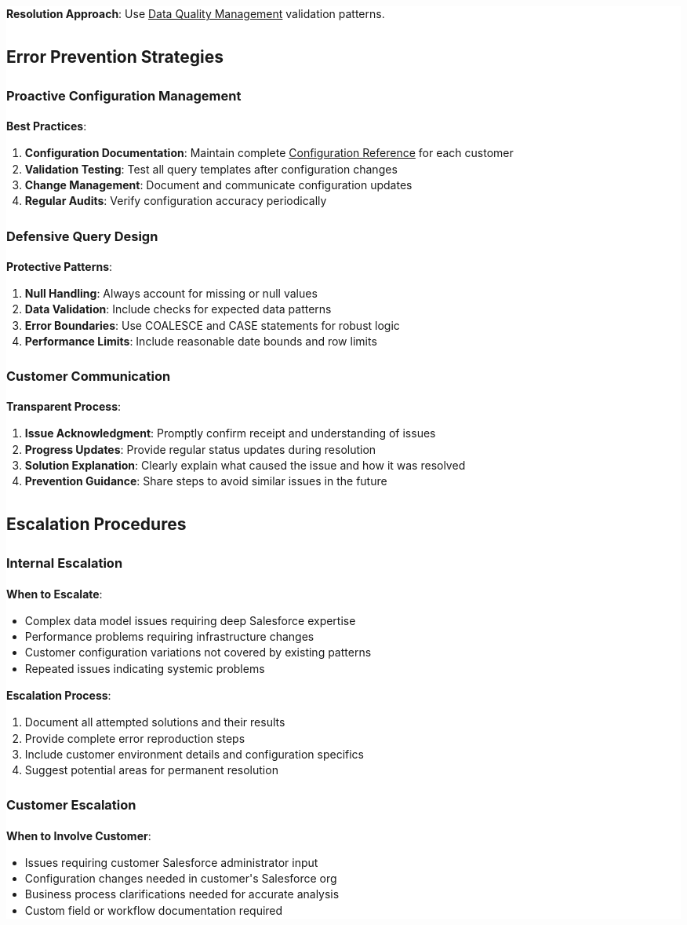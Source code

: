 **Resolution Approach**: Use [Data Quality Management](../analysis-patterns/data-quality-management.md) validation patterns.

## Error Prevention Strategies

### Proactive Configuration Management

**Best Practices**:

1. **Configuration Documentation**: Maintain complete [Configuration Reference](../core-reference/configuration-reference.md) for each customer
1. **Validation Testing**: Test all query templates after configuration changes
1. **Change Management**: Document and communicate configuration updates
1. **Regular Audits**: Verify configuration accuracy periodically

### Defensive Query Design

**Protective Patterns**:

1. **Null Handling**: Always account for missing or null values
1. **Data Validation**: Include checks for expected data patterns
1. **Error Boundaries**: Use COALESCE and CASE statements for robust logic
1. **Performance Limits**: Include reasonable date bounds and row limits

### Customer Communication

**Transparent Process**:

1. **Issue Acknowledgment**: Promptly confirm receipt and understanding of issues
1. **Progress Updates**: Provide regular status updates during resolution
1. **Solution Explanation**: Clearly explain what caused the issue and how it was resolved
1. **Prevention Guidance**: Share steps to avoid similar issues in the future

## Escalation Procedures

### Internal Escalation

**When to Escalate**:
- Complex data model issues requiring deep Salesforce expertise
- Performance problems requiring infrastructure changes
- Customer configuration variations not covered by existing patterns
- Repeated issues indicating systemic problems

**Escalation Process**:
1. Document all attempted solutions and their results
1. Provide complete error reproduction steps
1. Include customer environment details and configuration specifics
1. Suggest potential areas for permanent resolution

### Customer Escalation

**When to Involve Customer**:
- Issues requiring customer Salesforce administrator input
- Configuration changes needed in customer's Salesforce org
- Business process clarifications needed for accurate analysis
- Custom field or workflow documentation required
